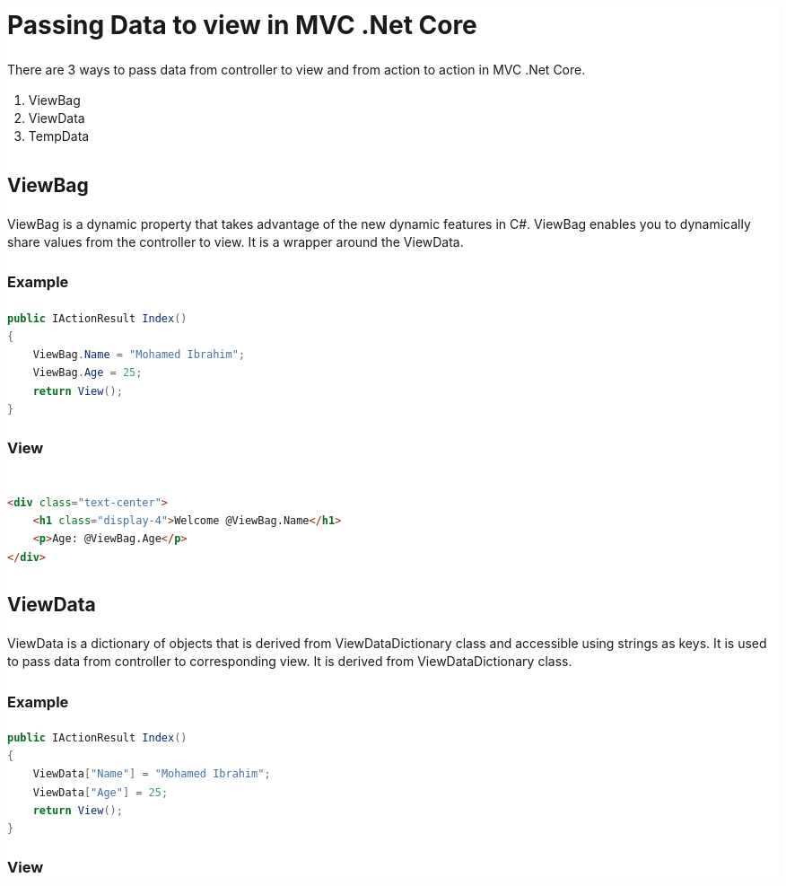 # Passing Data to view in MVC .Net Core

There are 3 ways to pass data from controller to view and from action to action in MVC .Net Core.

1. ViewBag
2. ViewData
3. TempData

## ViewBag

ViewBag is a dynamic property that takes advantage of the new dynamic features in C#. ViewBag enables you to dynamically share values from the controller to view. It is a wrapper around the ViewData.

### Example

```csharp
public IActionResult Index()
{
    ViewBag.Name = "Mohamed Ibrahim";
    ViewBag.Age = 25;
    return View();
}
```
### View

```html

<div class="text-center">
    <h1 class="display-4">Welcome @ViewBag.Name</h1>
    <p>Age: @ViewBag.Age</p>
</div>
```

## ViewData

ViewData is a dictionary of objects that is derived from ViewDataDictionary class and accessible using strings as keys. It is used to pass data from controller to corresponding view. It is derived from ViewDataDictionary class.

### Example

```csharp
public IActionResult Index()
{
    ViewData["Name"] = "Mohamed Ibrahim";
    ViewData["Age"] = 25;
    return View();
}
```
### View
